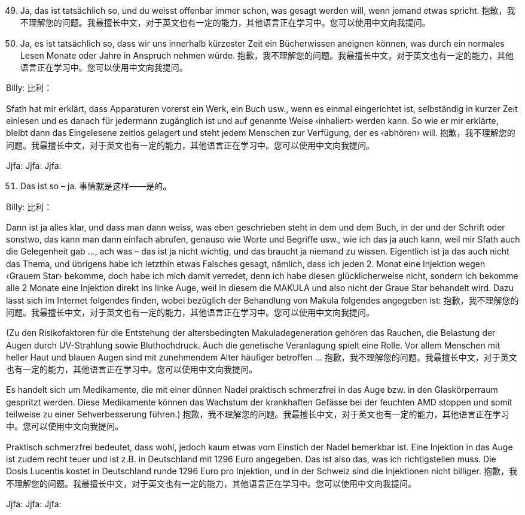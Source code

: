 49. Ja, das ist tatsächlich so, und du weisst offenbar immer schon, was gesagt werden will, wenn jemand etwas spricht.
抱歉，我不理解您的问题。我最擅长中文，对于英文也有一定的能力，其他语言正在学习中。您可以使用中文向我提问。

50. Ja, es ist tatsächlich so, dass wir uns innerhalb kürzester Zeit ein Bücherwissen aneignen können, was durch ein normales Lesen Monate oder Jahre in Anspruch nehmen würde.
抱歉，我不理解您的问题。我最擅长中文，对于英文也有一定的能力，其他语言正在学习中。您可以使用中文向我提问。

Billy:
比利： 

Sfath hat mir erklärt, dass Apparaturen vorerst ein Werk, ein Buch usw., wenn es einmal eingerichtet ist, selbständig in kurzer Zeit einlesen und es danach für jedermann zugänglich ist und auf genannte Weise ‹inhaliert› werden kann. So wie er mir erklärte, bleibt dann das Eingelesene zeitlos gelagert und steht jedem Menschen zur Verfügung, der es ‹abhören› will.
抱歉，我不理解您的问题。我最擅长中文，对于英文也有一定的能力，其他语言正在学习中。您可以使用中文向我提问。

Jjfa:
Jjfa:
Jjfa: 

51. Das ist so – ja.
事情就是这样——是的。

Billy:
比利：

Dann ist ja alles klar, und dass man dann weiss, was eben geschrieben steht in dem und dem Buch, in der und der Schrift oder sonstwo, das kann man dann einfach abrufen, genauso wie Worte und Begriffe usw., wie ich das ja auch kann, weil mir Sfath auch die Gelegenheit gab …, ach was – das ist ja nicht wichtig, und das braucht ja niemand zu wissen. Eigentlich ist ja das auch nicht das Thema, und übrigens habe ich letzthin etwas Falsches gesagt, nämlich, dass ich jeden 2. Monat eine Injektion wegen ‹Grauem Star› bekomme, doch habe ich mich damit verredet, denn ich habe diesen glücklicherweise nicht, sondern ich bekomme alle 2 Monate eine Injektion direkt ins linke Auge, weil in diesem die MAKULA und also nicht der Graue Star behandelt wird. Dazu lässt sich im Internet folgendes finden, wobei bezüglich der Behandlung von Makula folgendes angegeben ist:
抱歉，我不理解您的问题。我最擅长中文，对于英文也有一定的能力，其他语言正在学习中。您可以使用中文向我提问。

(Zu den Risikofaktoren für die Entstehung der altersbedingten Makuladegeneration gehören das Rauchen, die Belastung der Augen durch UV-Strahlung sowie Bluthochdruck. Auch die genetische Veranlagung spielt eine Rolle. Vor allem Menschen mit heller Haut und blauen Augen sind mit zunehmendem Alter häufiger betroffen …
抱歉，我不理解您的问题。我最擅长中文，对于英文也有一定的能力，其他语言正在学习中。您可以使用中文向我提问。

Es handelt sich um Medikamente, die mit einer dünnen Nadel praktisch schmerzfrei in das Auge bzw. in den Glaskörperraum gespritzt werden. Diese Medikamente können das Wachstum der krankhaften Gefässe bei der feuchten AMD stoppen und somit teilweise zu einer Sehverbesserung führen.)
抱歉，我不理解您的问题。我最擅长中文，对于英文也有一定的能力，其他语言正在学习中。您可以使用中文向我提问。

Praktisch schmerzfrei bedeutet, dass wohl, jedoch kaum etwas vom Einstich der Nadel bemerkbar ist. Eine Injektion in das Auge ist zudem recht teuer und ist z.B. in Deutschland mit 1296 Euro angegeben. Das ist also das, was ich richtigstellen muss. Die Dosis Lucentis kostet in Deutschland runde 1296 Euro pro Injektion, und in der Schweiz sind die Injektionen nicht billiger.
抱歉，我不理解您的问题。我最擅长中文，对于英文也有一定的能力，其他语言正在学习中。您可以使用中文向我提问。

Jjfa:
Jjfa:
Jjfa:
